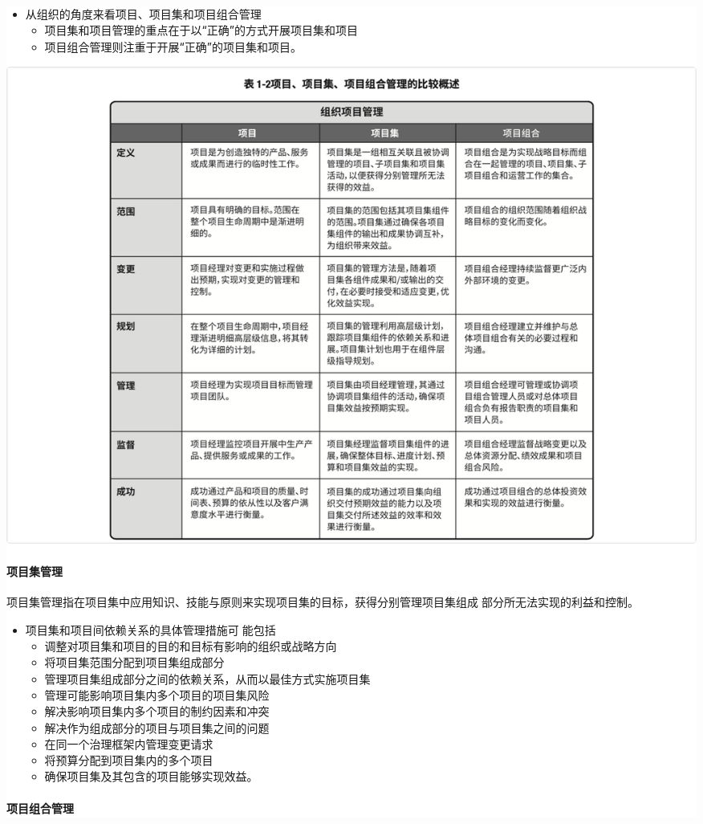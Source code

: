 * 从组织的角度来看项目、项目集和项目组合管理
  * 项目集和项目管理的重点在于以“正确”的方式开展项目集和项目
  * 项目组合管理则注重于开展“正确”的项目集和项目。

![image-20210614083124040](_images/引论/image-20210614083124040.png)

#### 项目集管理

​	项目集管理指在项目集中应用知识、技能与原则来实现项目集的目标，获得分别管理项目集组成 部分所无法实现的利益和控制。

* 项目集和项目间依赖关系的具体管理措施可 能包括
  * 调整对项目集和项目的目的和目标有影响的组织或战略方向
  * 将项目集范围分配到项目集组成部分
  * 管理项目集组成部分之间的依赖关系，从而以最佳方式实施项目集
  * 管理可能影响项目集内多个项目的项目集风险
  * 解决影响项目集内多个项目的制约因素和冲突
  * 解决作为组成部分的项目与项目集之间的问题
  * 在同一个治理框架内管理变更请求
  * 将预算分配到项目集内的多个项目
  * 确保项目集及其包含的项目能够实现效益。

#### 项目组合管理
